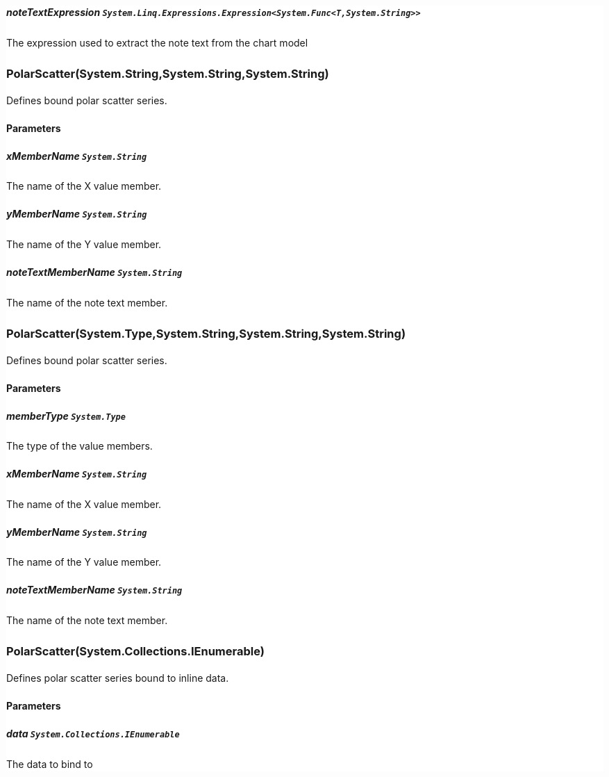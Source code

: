 ##### noteTextExpression `System.Linq.Expressions.Expression<System.Func<T,System.String>>`
The expression used to extract the note text from the chart model





### PolarScatter(System.String,System.String,System.String)
Defines bound polar scatter series.


#### Parameters

##### xMemberName `System.String`
The name of the X value member.

##### yMemberName `System.String`
The name of the Y value member.

##### noteTextMemberName `System.String`
The name of the note text member.





### PolarScatter(System.Type,System.String,System.String,System.String)
Defines bound polar scatter series.


#### Parameters

##### memberType `System.Type`
The type of the value members.

##### xMemberName `System.String`
The name of the X value member.

##### yMemberName `System.String`
The name of the Y value member.

##### noteTextMemberName `System.String`
The name of the note text member.





### PolarScatter(System.Collections.IEnumerable)
Defines polar scatter series bound to inline data.


#### Parameters

##### data `System.Collections.IEnumerable`
The data to bind to
